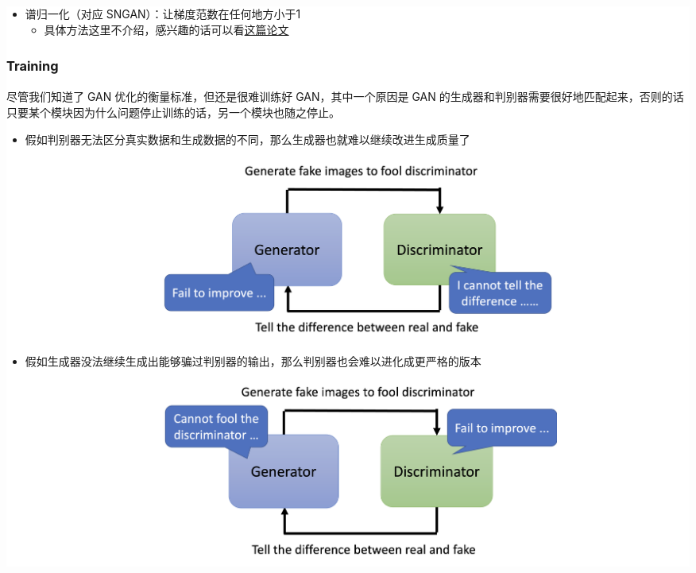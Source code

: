 - 谱归一化（对应 SNGAN）：让梯度范数在任何地方小于1
    - 具体方法这里不介绍，感兴趣的话可以看[这篇论文](https://arxiv.org/abs/1802.05957)


### Training

尽管我们知道了 GAN 优化的衡量标准，但还是很难训练好 GAN，其中一个原因是 GAN 的生成器和判别器需要很好地匹配起来，否则的话只要某个模块因为什么问题停止训练的话，另一个模块也随之停止。

- 假如判别器无法区分真实数据和生成数据的不同，那么生成器也就难以继续改进生成质量了

    <div style="text-align: center">
        <img src="images/lec6/44.png" width=60%/>
    </div> 

- 假如生成器没法继续生成出能够骗过判别器的输出，那么判别器也会难以进化成更严格的版本

    <div style="text-align: center">
        <img src="images/lec6/45.png" width=60%/>
    </div> 
